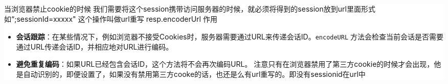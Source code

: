 当浏览器禁止cookie的时候
我们需要将这个session携带访问服务器的时候，就必须将得到的session放到url里面形式如“;sessionId=xxxxx"
这个操作叫做url重写
resp.encoderUrl 作用
- **会话跟踪**：在某些情况下，例如浏览器不接受Cookies时，服务器需要通过URL来传递会话ID。`encodeURL` 方法会检查当前会话是否需要通过URL传递会话ID，并相应地对URL进行编码。
    
- **避免重复编码**：如果URL已经包含会话ID，这个方法将不会再次编码URL。
注意只有在浏览器禁用了第三方cookie的时候才会出现，他是自动识别的，即便设置了，如果没有禁用第三方cooke的话，也还是么有url重写的。即没有sessionid在url中
